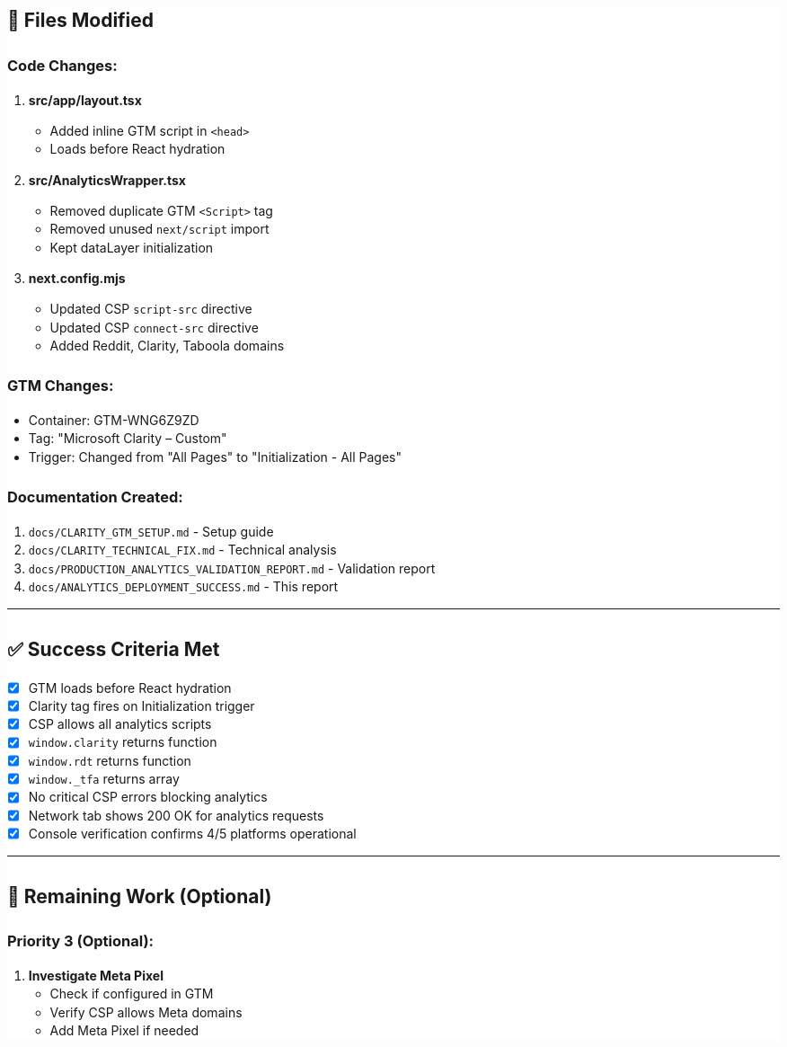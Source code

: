 
## 📝 Files Modified

### Code Changes:
1. **src/app/layout.tsx**
   - Added inline GTM script in `<head>`
   - Loads before React hydration

2. **src/AnalyticsWrapper.tsx**
   - Removed duplicate GTM `<Script>` tag
   - Removed unused `next/script` import
   - Kept dataLayer initialization

3. **next.config.mjs**
   - Updated CSP `script-src` directive
   - Updated CSP `connect-src` directive
   - Added Reddit, Clarity, Taboola domains

### GTM Changes:
- Container: GTM-WNG6Z9ZD
- Tag: "Microsoft Clarity – Custom"
- Trigger: Changed from "All Pages" to "Initialization - All Pages"

### Documentation Created:
1. `docs/CLARITY_GTM_SETUP.md` - Setup guide
2. `docs/CLARITY_TECHNICAL_FIX.md` - Technical analysis
3. `docs/PRODUCTION_ANALYTICS_VALIDATION_REPORT.md` - Validation report
4. `docs/ANALYTICS_DEPLOYMENT_SUCCESS.md` - This report

---

## ✅ Success Criteria Met

- [x] GTM loads before React hydration
- [x] Clarity tag fires on Initialization trigger
- [x] CSP allows all analytics scripts
- [x] `window.clarity` returns function
- [x] `window.rdt` returns function
- [x] `window._tfa` returns array
- [x] No critical CSP errors blocking analytics
- [x] Network tab shows 200 OK for analytics requests
- [x] Console verification confirms 4/5 platforms operational

---

## 🎯 Remaining Work (Optional)

### Priority 3 (Optional):
1. **Investigate Meta Pixel**
   - Check if configured in GTM
   - Verify CSP allows Meta domains
   - Add Meta Pixel if needed

